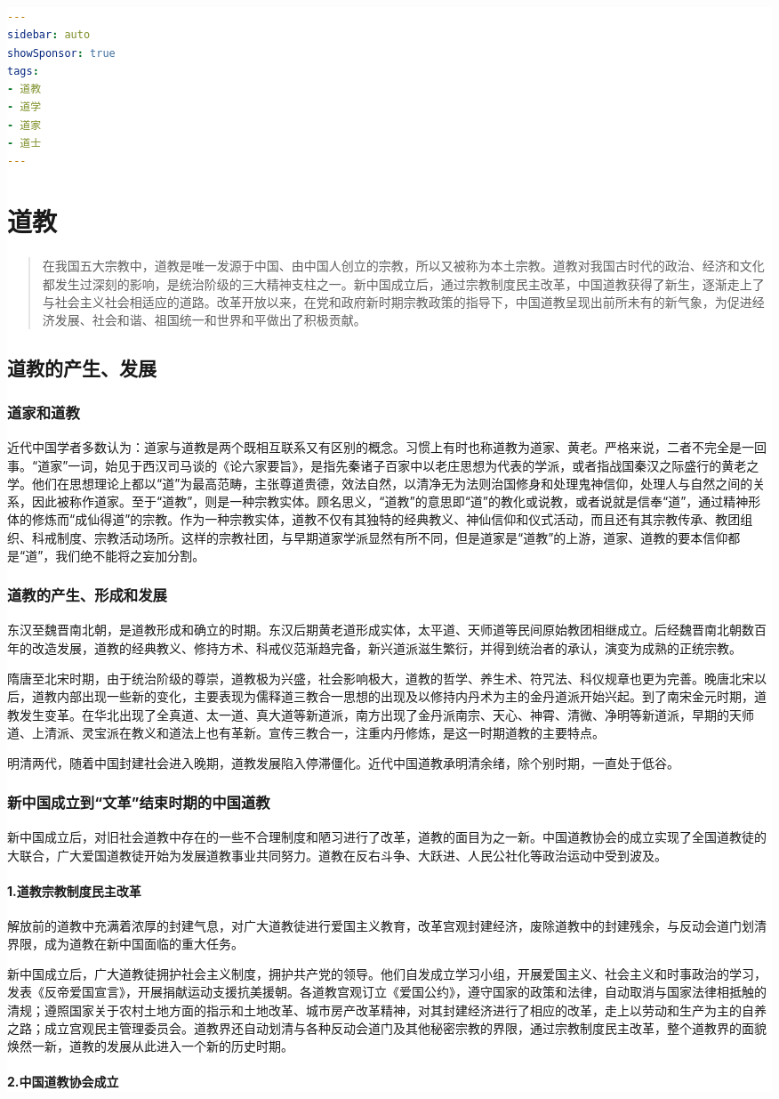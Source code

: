 ```yaml
---
sidebar: auto
showSponsor: true
tags: 
- 道教
- 道学
- 道家
- 道士
---
```


# 道教

> 在我国五大宗教中，道教是唯一发源于中国、由中国人创立的宗教，所以又被称为本土宗教。道教对我国古时代的政治、经济和文化都发生过深刻的影响，是统治阶级的三大精神支柱之一。新中国成立后，通过宗教制度民主改革，中国道教获得了新生，逐渐走上了与社会主义社会相适应的道路。改革开放以来，在党和政府新时期宗教政策的指导下，中国道教呈现出前所未有的新气象，为促进经济发展、社会和谐、祖国统一和世界和平做出了积极贡献。

## 道教的产生、发展

### 道家和道教

近代中国学者多数认为：道家与道教是两个既相互联系又有区别的概念。习惯上有时也称道教为道家、黄老。严格来说，二者不完全是一回事。“道家”一词，始见于西汉司马谈的《论六家要旨》，是指先秦诸子百家中以老庄思想为代表的学派，或者指战国秦汉之际盛行的黄老之学。他们在思想理论上都以“道”为最高范畴，主张尊道贵德，效法自然，以清净无为法则治国修身和处理鬼神信仰，处理人与自然之间的关系，因此被称作道家。至于“道教”，则是一种宗教实体。顾名思义，“道教”的意思即“道”的教化或说教，或者说就是信奉“道”，通过精神形体的修炼而“成仙得道”的宗教。作为一种宗教实体，道教不仅有其独特的经典教义、神仙信仰和仪式活动，而且还有其宗教传承、教团组织、科戒制度、宗教活动场所。这样的宗教社团，与早期道家学派显然有所不同，但是道家是“道教”的上游，道家、道教的要本信仰都是“道”，我们绝不能将之妄加分割。

### 道教的产生、形成和发展

东汉至魏晋南北朝，是道教形成和确立的时期。东汉后期黄老道形成实体，太平道、天师道等民间原始教团相继成立。后经魏晋南北朝数百年的改造发展，道教的经典教义、修持方术、科戒仪范渐趋完备，新兴道派滋生繁衍，并得到统治者的承认，演变为成熟的正统宗教。

隋唐至北宋时期，由于统治阶级的尊崇，道教极为兴盛，社会影响极大，道教的哲学、养生术、符咒法、科仪规章也更为完善。晚唐北宋以后，道教内部出现一些新的变化，主要表现为儒释道三教合一思想的出现及以修持内丹术为主的金丹道派开始兴起。到了南宋金元时期，道教发生变革。在华北出现了全真道、太一道、真大道等新道派，南方出现了金丹派南宗、天心、神霄、清微、净明等新道派，早期的天师道、上清派、灵宝派在教义和道法上也有革新。宣传三教合一，注重内丹修炼，是这一时期道教的主要特点。

明清两代，随着中国封建社会进入晚期，道教发展陷入停滞僵化。近代中国道教承明清余绪，除个别时期，一直处于低谷。

### 新中国成立到“文革”结束时期的中国道教

新中国成立后，对旧社会道教中存在的一些不合理制度和陋习进行了改革，道教的面目为之一新。中国道教协会的成立实现了全国道教徒的大联合，广大爱国道教徒开始为发展道教事业共同努力。道教在反右斗争、大跃进、人民公社化等政治运动中受到波及。

#### 1.道教宗教制度民主改革

解放前的道教中充满着浓厚的封建气息，对广大道教徒进行爱国主义教育，改革宫观封建经济，废除道教中的封建残余，与反动会道门划清界限，成为道教在新中国面临的重大任务。

新中国成立后，广大道教徒拥护社会主义制度，拥护共产党的领导。他们自发成立学习小组，开展爱国主义、社会主义和时事政治的学习，发表《反帝爱国宣言》，开展捐献运动支援抗美援朝。各道教宫观订立《爱国公约》，遵守国家的政策和法律，自动取消与国家法律相抵触的清规；遵照国家关于农村土地方面的指示和土地改革、城市房产改革精神，对其封建经济进行了相应的改革，走上以劳动和生产为主的自养之路；成立宫观民主管理委员会。道教界还自动划清与各种反动会道门及其他秘密宗教的界限，通过宗教制度民主改革，整个道教界的面貌焕然一新，道教的发展从此进入一个新的历史时期。

#### 2.中国道教协会成立
